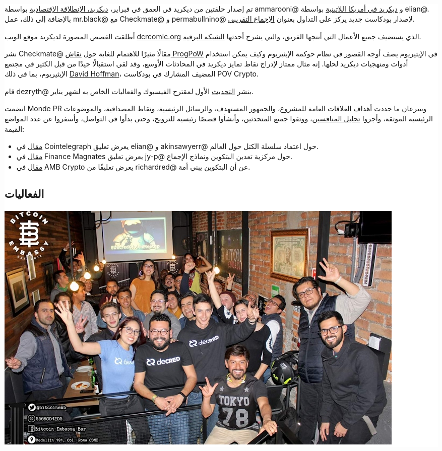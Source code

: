 تم إصدار حلقتين من ديكريد في العمق في فبراير، [ديكريد، الإنطلاقة الإقتصادية](https://decredindepth.libsyn.com/ammar-nasier-decred-an-economic-breakthrough) بواسطة ammarooni@ و [ديكريد في أمريكا اللاتينية](https://decredindepth.libsyn.com/elian-huesca-dcr-in-latam) بواسطة elian@. بالإضافة إلى ذلك، عمل mr.black@ مع Checkmate@ و permabullnino@ لإصدار بودكاست جديد يركز على التداول بعنوان [الإجماع التقريبي](https://roughconsensus.libsyn.com/rough-consensus-1-rough-start).

أطلقت القصص المصورة لديكريد موقع الويب [dcrcomic.org](https://dcrcomic.org/) الذي يستضيف جميع الأعمال التي أنتجها الفريق، والتي يشرح أحدثها [الشبكة البرقية](https://twitter.com/DCRComic/status/1229792848188444672).

نشر Checkmate@ مقالًا مثيرًا للاهتمام للغاية حول [نقاش ProgPoW](https://medium.com/@_Checkmatey_/observing-ethereum-governance-during-the-progpow-debate-9bf1aec724ad) في الإيثيريوم يصف أوجه القصور في نظام حوكمة الإيثيريوم وكيف يمكن استخدام أدوات ومنهجيات ديكريد لحلها. إنه مثال ممتاز لإدراج نقاط تمايز ديكريد في المحادثات الأوسع، وقد لقي استقبالًا جيدًا من قبل الكثير في مجتمع الإيثيريوم، بما في ذلك [David Hoffman](https://twitter.com/TrustlessState/status/1234653059424358400)، المضيف المشارك في بودكاست POV Crypto.

قام dezryth@ بنشر [التحديث](https://scottrchristian.com/2020/02/15/dezryth-proposal-updates/) الأول لمقترح الفيسبوك والفعاليات الخاص به لشهر يناير.

انضمت Monde PR وسرعان ما [حددت](https://github.com/decredcommunity/pr/pull/7) أهداف العلاقات العامة للمشروع، والجمهور المستهدف، والرسائل الرئيسية، ونقاط المصداقية، والموضوعات الرئيسية الموثقة، وأجروا [تحليل المنافسين](https://github.com/decredcommunity/pr/blob/release/competitor-analysis.csv)، ووثقوا جميع المتحدثين، وأنشأوا قصصًا رئيسية للترويج، وحتى بدأوا في التواصل، وأسفروا عن عدد المواضع القيمة:

- [مقال](https://cointelegraph.com/news/the-state-of-blockchain-experts-weigh-in-on-adoption-around-the-world) في Cointelegraph يعرض تعليق elian@ و akinsawyerr@ حول اعتماد سلسلة الكتل حول العالم.
- [مقال](https://www.financemagnates.com/cryptocurrency/news/does-china-control-bitcoin-and-ethereum/) في Finance Magnates يعرض تعليق jy-p@ حول مركزية تعدين البتكوين ونماذج الإجماع.
- [مقال](https://eng.ambcrypto.com/bitcoin-building-a-nation-on-the-foundation-of-maximalism/) في AMB Crypto يعرض تعليقًا من richardred@ عن أن البتكوين يبني أمة.

## الفعاليات

![#DecredGlobalMeetup in Mexico](../img/decredglobalmeetup-mexico-384.jpg)
